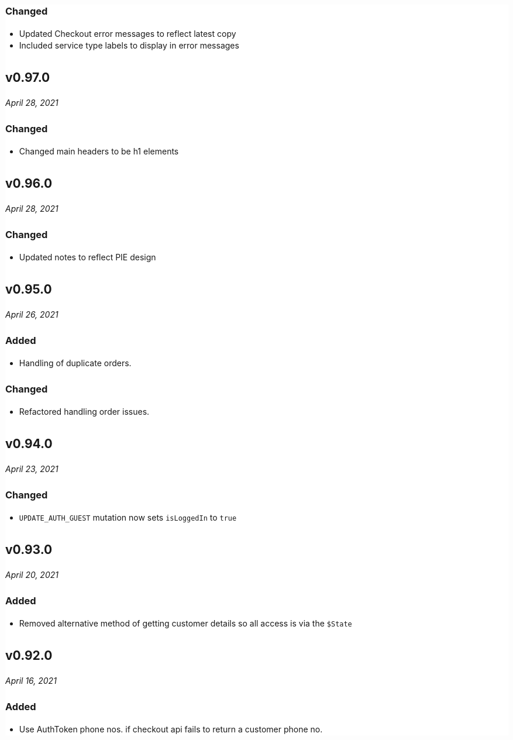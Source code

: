 ### Changed
- Updated Checkout error messages to reflect latest copy
- Included service type labels to display in error messages


v0.97.0
------------------------------
*April 28, 2021*

### Changed
- Changed main headers to be h1 elements


v0.96.0
------------------------------
*April 28, 2021*

### Changed
- Updated notes to reflect PIE design


v0.95.0
------------------------------
*April 26, 2021*

### Added
- Handling of duplicate orders.

### Changed
- Refactored handling order issues.


v0.94.0
------------------------------
*April 23, 2021*

### Changed
- `UPDATE_AUTH_GUEST` mutation now sets `isLoggedIn` to `true`


v0.93.0
------------------------------
*April 20, 2021*

### Added
- Removed alternative method of getting customer details so all access is via the `$State`


v0.92.0
------------------------------
*April 16, 2021*

### Added
- Use AuthToken phone nos. if checkout api fails to return a customer phone no.
